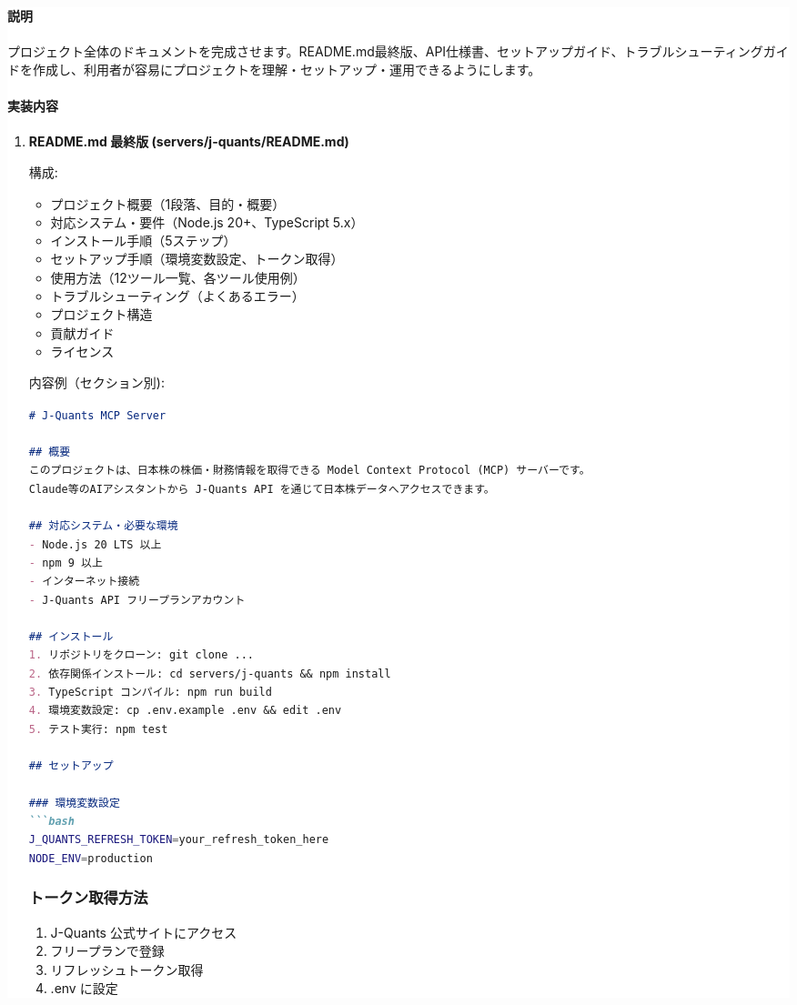 #### 説明

プロジェクト全体のドキュメントを完成させます。README.md最終版、API仕様書、セットアップガイド、トラブルシューティングガイドを作成し、利用者が容易にプロジェクトを理解・セットアップ・運用できるようにします。

#### 実装内容

1. **README.md 最終版 (servers/j-quants/README.md)**

   構成:
   - プロジェクト概要（1段落、目的・概要）
   - 対応システム・要件（Node.js 20+、TypeScript 5.x）
   - インストール手順（5ステップ）
   - セットアップ手順（環境変数設定、トークン取得）
   - 使用方法（12ツール一覧、各ツール使用例）
   - トラブルシューティング（よくあるエラー）
   - プロジェクト構造
   - 貢献ガイド
   - ライセンス

   内容例（セクション別):
   ```markdown
   # J-Quants MCP Server

   ## 概要
   このプロジェクトは、日本株の株価・財務情報を取得できる Model Context Protocol (MCP) サーバーです。
   Claude等のAIアシスタントから J-Quants API を通じて日本株データへアクセスできます。

   ## 対応システム・必要な環境
   - Node.js 20 LTS 以上
   - npm 9 以上
   - インターネット接続
   - J-Quants API フリープランアカウント

   ## インストール
   1. リポジトリをクローン: git clone ...
   2. 依存関係インストール: cd servers/j-quants && npm install
   3. TypeScript コンパイル: npm run build
   4. 環境変数設定: cp .env.example .env && edit .env
   5. テスト実行: npm test

   ## セットアップ

   ### 環境変数設定
   ```bash
   J_QUANTS_REFRESH_TOKEN=your_refresh_token_here
   NODE_ENV=production
   ```

   ### トークン取得方法
   1. J-Quants 公式サイトにアクセス
   2. フリープランで登録
   3. リフレッシュトークン取得
   4. .env に設定
